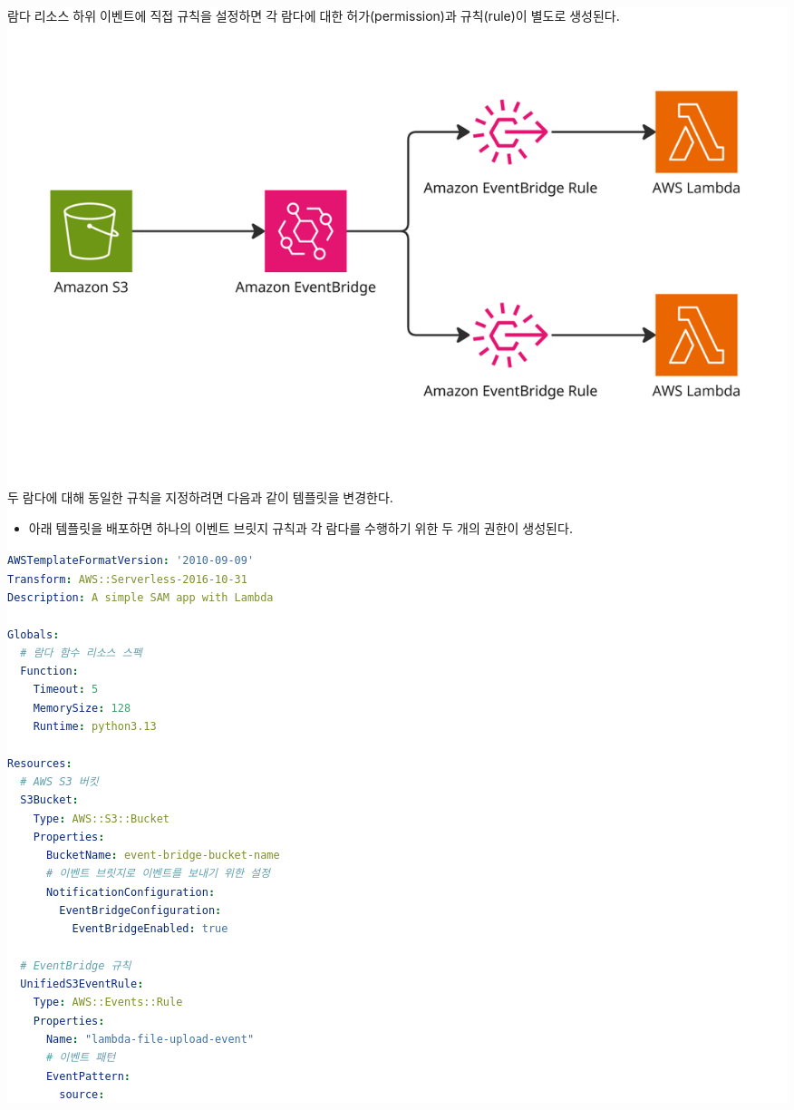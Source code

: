 람다 리소스 하위 이벤트에 직접 규칙을 설정하면 각 람다에 대한 허가(permission)과 규칙(rule)이 별도로 생성된다.

<div align="center">
  <img src="/images/posts/2025/integrate-event-bridge-and-lambda-with-aws-sam-03.png" width="100%" class="image__border">
</div>

<br/>

두 람다에 대해 동일한 규칙을 지정하려면 다음과 같이 템플릿을 변경한다.

- 아래 템플릿을 배포하면 하나의 이벤트 브릿지 규칙과 각 람다를 수행하기 위한 두 개의 권한이 생성된다.

```yml
AWSTemplateFormatVersion: '2010-09-09'
Transform: AWS::Serverless-2016-10-31
Description: A simple SAM app with Lambda

Globals:
  # 람다 함수 리소스 스펙
  Function:
    Timeout: 5
    MemorySize: 128
    Runtime: python3.13

Resources:
  # AWS S3 버킷
  S3Bucket:
    Type: AWS::S3::Bucket
    Properties:
      BucketName: event-bridge-bucket-name
      # 이벤트 브릿지로 이벤트를 보내기 위한 설정
      NotificationConfiguration:
        EventBridgeConfiguration:
          EventBridgeEnabled: true

  # EventBridge 규칙
  UnifiedS3EventRule:
    Type: AWS::Events::Rule
    Properties:
      Name: "lambda-file-upload-event"
      # 이벤트 패턴
      EventPattern:
        source:
```